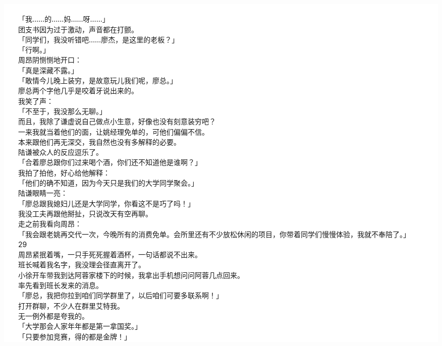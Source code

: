 <br>   
&emsp;&emsp;「我……的……妈……呀……」  
<br>   
&emsp;&emsp;团支书因为过于激动，声音都在打颤。  
<br>   
&emsp;&emsp;「同学们，我没听错吧……廖杰，是这里的老板？」  
<br>   
&emsp;&emsp;「行啊。」  
<br>   
&emsp;&emsp;周昂阴恻恻地开口：  
<br>   
&emsp;&emsp;「真是深藏不露。」  
<br>   
&emsp;&emsp;「敢情今儿晚上装穷，是故意玩儿我们呢，廖总。」  
<br>   
&emsp;&emsp;廖总两个字他几乎是咬着牙说出来的。  
<br>   
&emsp;&emsp;我笑了声：  
<br>   
&emsp;&emsp;「不至于，我没那么无聊。」  
<br>   
&emsp;&emsp;而且，我除了谦虚说自己做点小生意，好像也没有刻意装穷吧？  
<br>   
&emsp;&emsp;一来我就当着他们的面，让姚经理免单的，可他们偏偏不信。  
<br>   
&emsp;&emsp;本来跟他们再无深交，我自然也没有多解释的必要。  
<br>   
&emsp;&emsp;陆谦被众人的反应逗乐了。  
<br>   
&emsp;&emsp;「合着廖总跟你们过来喝个酒，你们还不知道他是谁啊？」  
<br>   
&emsp;&emsp;我拍了拍他，好心给他解释：  
<br>   
&emsp;&emsp;「他们的确不知道，因为今天只是我们的大学同学聚会。」  
<br>   
&emsp;&emsp;陆谦眼睛一亮：  
<br>   
&emsp;&emsp;「廖总跟我媳妇儿还是大学同学，你看这不是巧了吗！」  
<br>   
&emsp;&emsp;我没工夫再跟他掰扯，只说改天有空再聊。  
<br>   
&emsp;&emsp;走之前我看向周昂：  
<br>   
&emsp;&emsp;「我会跟老姚再交代一次，今晚所有的消费免单。会所里还有不少放松休闲的项目，你带着同学们慢慢体验，我就不奉陪了。」  
<br>   
&emsp;&emsp;29  
<br>   
&emsp;&emsp;周昂紧抿着嘴，一只手死死握着酒杯，一句话都说不出来。  
<br>   
&emsp;&emsp;班长喊着我名字，我没理会径直离开了。  
<br>   
&emsp;&emsp;小徐开车带我到达阿蓉家楼下的时候，我拿出手机想问问阿蓉几点回来。  
<br>   
&emsp;&emsp;率先看到班长发来的消息。  
<br>   
&emsp;&emsp;「廖总，我把你拉到咱们同学群里了，以后咱们可要多联系啊！」  
<br>   
&emsp;&emsp;打开群聊，不少人在群里艾特我。  
<br>   
&emsp;&emsp;无一例外都是夸我的。  
<br>   
&emsp;&emsp;「大学那会人家年年都是第一拿国奖。」  
<br>   
&emsp;&emsp;「只要参加竞赛，得的都是金牌！」  